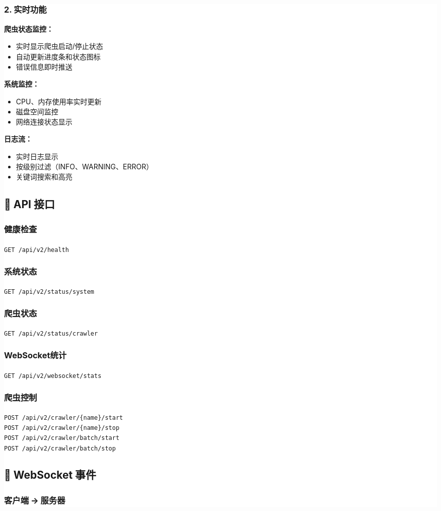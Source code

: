 ### 2. 实时功能

**爬虫状态监控：**
- 实时显示爬虫启动/停止状态
- 自动更新进度条和状态图标
- 错误信息即时推送

**系统监控：**
- CPU、内存使用率实时更新
- 磁盘空间监控
- 网络连接状态显示

**日志流：**
- 实时日志显示
- 按级别过滤（INFO、WARNING、ERROR）
- 关键词搜索和高亮

## 📡 API 接口

### 健康检查
```
GET /api/v2/health
```

### 系统状态
```
GET /api/v2/status/system
```

### 爬虫状态
```
GET /api/v2/status/crawler
```

### WebSocket统计
```
GET /api/v2/websocket/stats
```

### 爬虫控制
```
POST /api/v2/crawler/{name}/start
POST /api/v2/crawler/{name}/stop
POST /api/v2/crawler/batch/start
POST /api/v2/crawler/batch/stop
```

## 🔌 WebSocket 事件

### 客户端 → 服务器
